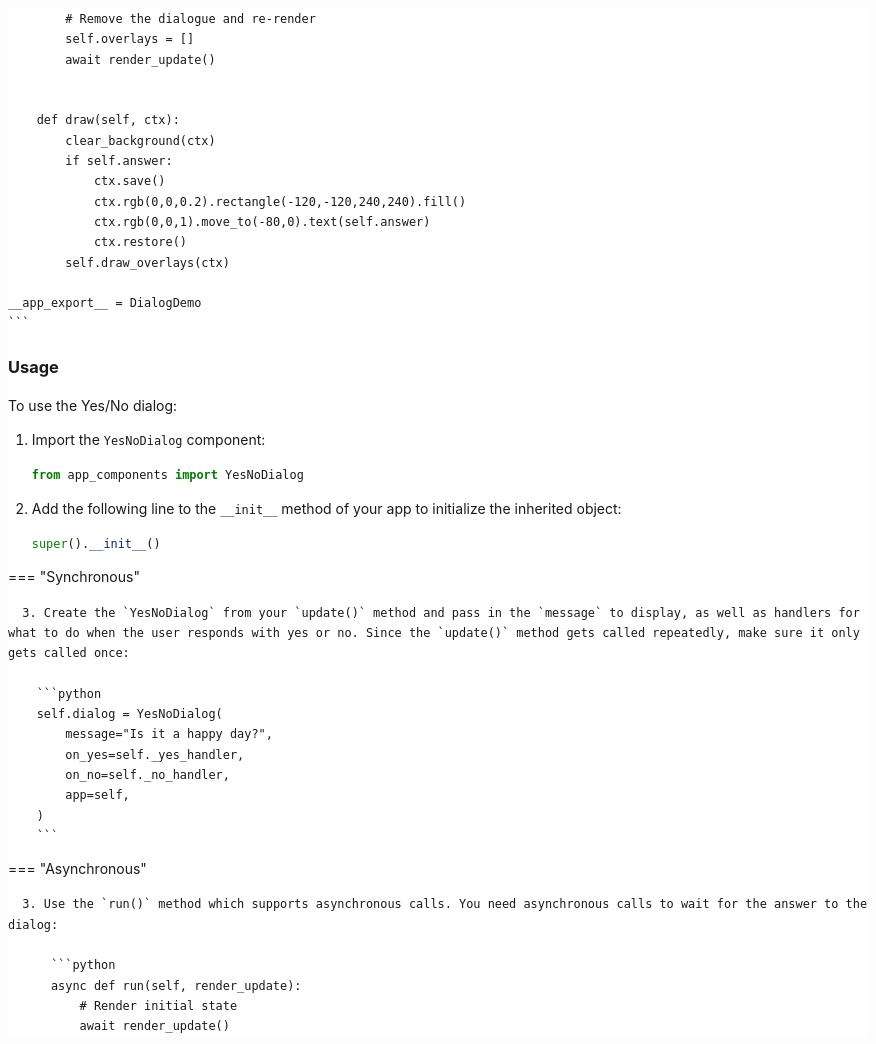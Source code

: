             # Remove the dialogue and re-render
            self.overlays = []
            await render_update()


        def draw(self, ctx):
            clear_background(ctx)
            if self.answer:
                ctx.save()
                ctx.rgb(0,0,0.2).rectangle(-120,-120,240,240).fill()
                ctx.rgb(0,0,1).move_to(-80,0).text(self.answer)
                ctx.restore()
            self.draw_overlays(ctx)

    __app_export__ = DialogDemo
    ```

### Usage

To use the Yes/No dialog:

1. Import the `YesNoDialog` component:

   ```python
   from app_components import YesNoDialog
   ```

2. Add the following line to the `__init__` method of your app to initialize the inherited object:

   ```python
   super().__init__()
   ```

=== "Synchronous"

      3. Create the `YesNoDialog` from your `update()` method and pass in the `message` to display, as well as handlers for what to do when the user responds with yes or no. Since the `update()` method gets called repeatedly, make sure it only gets called once:

        ```python
        self.dialog = YesNoDialog(
            message="Is it a happy day?",
            on_yes=self._yes_handler,
            on_no=self._no_handler,
            app=self,
        )
        ```

=== "Asynchronous"

      3. Use the `run()` method which supports asynchronous calls. You need asynchronous calls to wait for the answer to the dialog:

          ```python
          async def run(self, render_update):
              # Render initial state
              await render_update()
